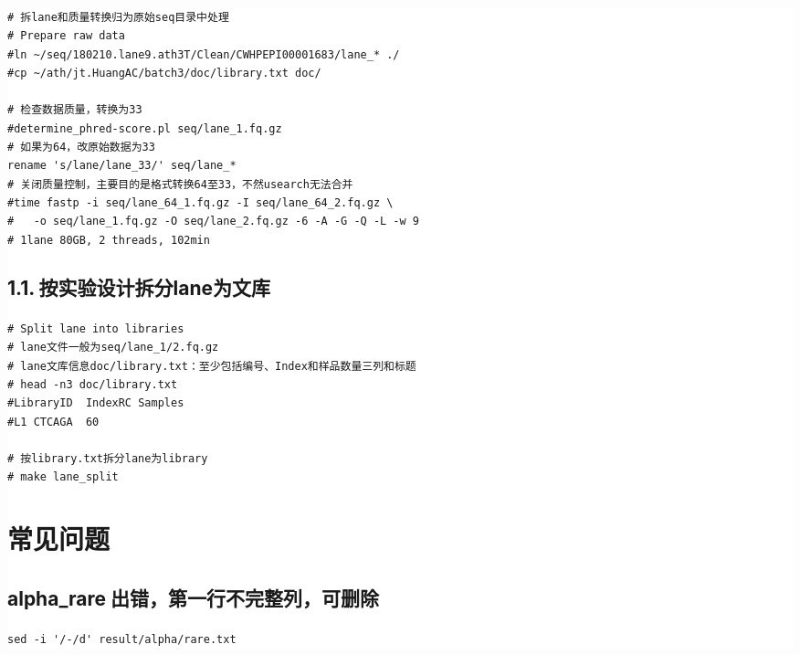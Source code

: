 	# 拆lane和质量转换归为原始seq目录中处理
	# Prepare raw data
	#ln ~/seq/180210.lane9.ath3T/Clean/CWHPEPI00001683/lane_* ./
	#cp ~/ath/jt.HuangAC/batch3/doc/library.txt doc/
	
	# 检查数据质量，转换为33
	#determine_phred-score.pl seq/lane_1.fq.gz
	# 如果为64，改原始数据为33
	rename 's/lane/lane_33/' seq/lane_*
	# 关闭质量控制，主要目的是格式转换64至33，不然usearch无法合并
	#time fastp -i seq/lane_64_1.fq.gz -I seq/lane_64_2.fq.gz \
	#	-o seq/lane_1.fq.gz -O seq/lane_2.fq.gz -6 -A -G -Q -L -w 9
	# 1lane 80GB, 2 threads, 102min

## 1.1. 按实验设计拆分lane为文库

	# Split lane into libraries
	# lane文件一般为seq/lane_1/2.fq.gz
	# lane文库信息doc/library.txt：至少包括编号、Index和样品数量三列和标题
	# head -n3 doc/library.txt
	#LibraryID	IndexRC	Samples
	#L1	CTCAGA	60
	
	# 按library.txt拆分lane为library
	# make lane_split


# 常见问题

## alpha_rare 出错，第一行不完整列，可删除
	sed -i '/-/d' result/alpha/rare.txt

